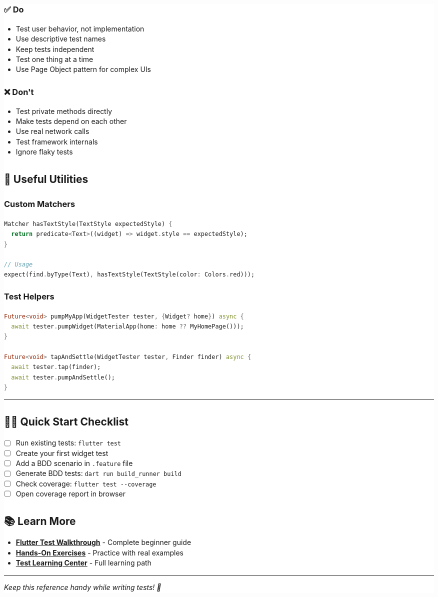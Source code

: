 ### ✅ Do
- Test user behavior, not implementation
- Use descriptive test names
- Keep tests independent
- Test one thing at a time
- Use Page Object pattern for complex UIs

### ❌ Don't
- Test private methods directly
- Make tests depend on each other
- Use real network calls
- Test framework internals
- Ignore flaky tests

## 🔧 Useful Utilities

### Custom Matchers
```dart
Matcher hasTextStyle(TextStyle expectedStyle) {
  return predicate<Text>((widget) => widget.style == expectedStyle);
}

// Usage
expect(find.byType(Text), hasTextStyle(TextStyle(color: Colors.red)));
```

### Test Helpers
```dart
Future<void> pumpMyApp(WidgetTester tester, {Widget? home}) async {
  await tester.pumpWidget(MaterialApp(home: home ?? MyHomePage()));
}

Future<void> tapAndSettle(WidgetTester tester, Finder finder) async {
  await tester.tap(finder);
  await tester.pumpAndSettle();
}
```

---

## 🏃‍♂️ Quick Start Checklist

- [ ] Run existing tests: `flutter test`
- [ ] Create your first widget test
- [ ] Add a BDD scenario in `.feature` file
- [ ] Generate BDD tests: `dart run build_runner build`
- [ ] Check coverage: `flutter test --coverage`
- [ ] Open coverage report in browser

## 📚 Learn More

- **[Flutter Test Walkthrough](flutter-test-walkthrough.md)** - Complete beginner guide
- **[Hands-On Exercises](hands-on-test-exercise.md)** - Practice with real examples
- **[Test Learning Center](test-README.md)** - Full learning path

---

*Keep this reference handy while writing tests! 🚀*
